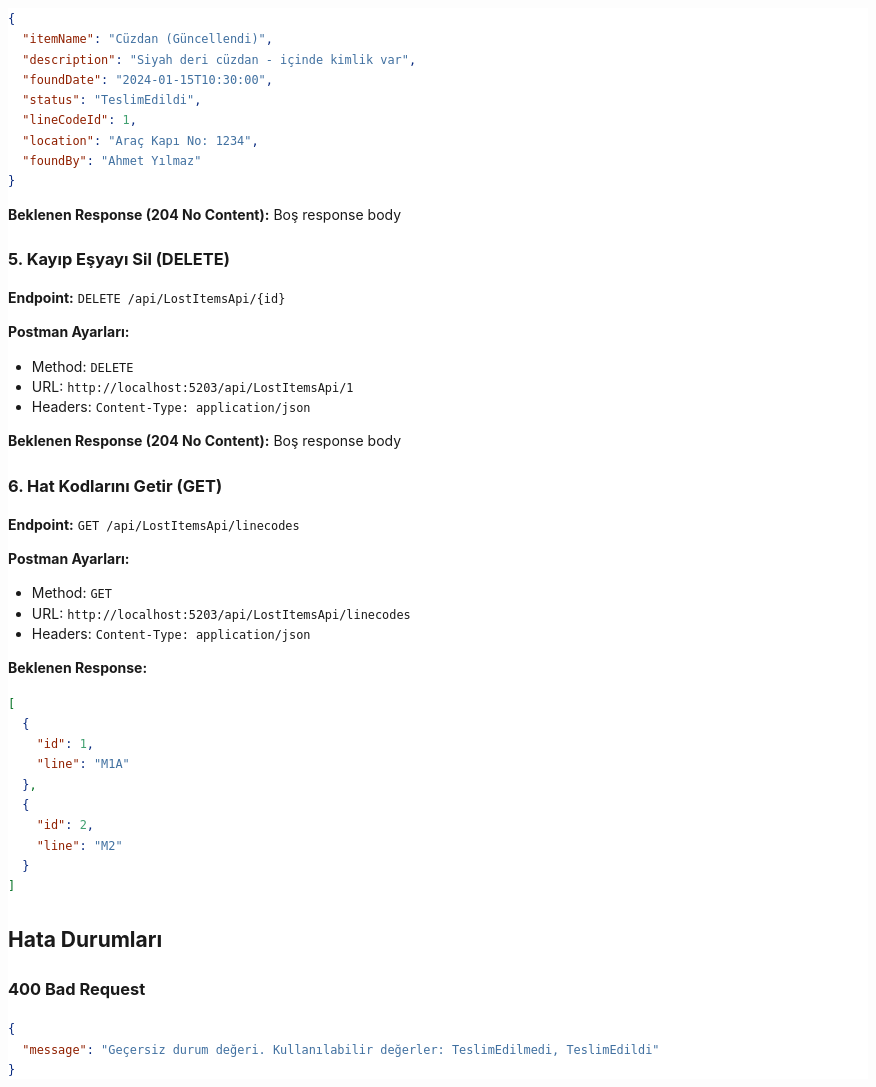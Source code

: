 ```json
{
  "itemName": "Cüzdan (Güncellendi)",
  "description": "Siyah deri cüzdan - içinde kimlik var",
  "foundDate": "2024-01-15T10:30:00",
  "status": "TeslimEdildi",
  "lineCodeId": 1,
  "location": "Araç Kapı No: 1234",
  "foundBy": "Ahmet Yılmaz"
}
```

**Beklenen Response (204 No Content):**
Boş response body

### 5. Kayıp Eşyayı Sil (DELETE)

**Endpoint:** `DELETE /api/LostItemsApi/{id}`

**Postman Ayarları:**
- Method: `DELETE`
- URL: `http://localhost:5203/api/LostItemsApi/1`
- Headers: `Content-Type: application/json`

**Beklenen Response (204 No Content):**
Boş response body

### 6. Hat Kodlarını Getir (GET)

**Endpoint:** `GET /api/LostItemsApi/linecodes`

**Postman Ayarları:**
- Method: `GET`
- URL: `http://localhost:5203/api/LostItemsApi/linecodes`
- Headers: `Content-Type: application/json`

**Beklenen Response:**
```json
[
  {
    "id": 1,
    "line": "M1A"
  },
  {
    "id": 2,
    "line": "M2"
  }
]
```

## Hata Durumları

### 400 Bad Request
```json
{
  "message": "Geçersiz durum değeri. Kullanılabilir değerler: TeslimEdilmedi, TeslimEdildi"
}
```
